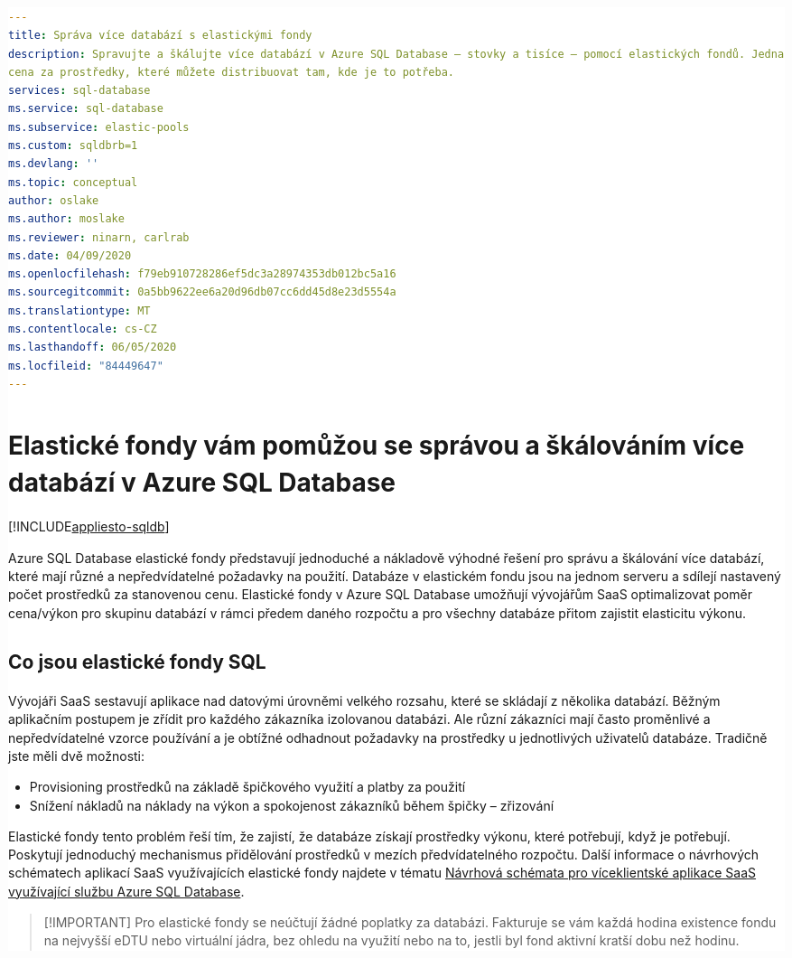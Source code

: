 ```yaml
---
title: Správa více databází s elastickými fondy
description: Spravujte a škálujte více databází v Azure SQL Database – stovky a tisíce – pomocí elastických fondů. Jedna cena za prostředky, které můžete distribuovat tam, kde je to potřeba.
services: sql-database
ms.service: sql-database
ms.subservice: elastic-pools
ms.custom: sqldbrb=1
ms.devlang: ''
ms.topic: conceptual
author: oslake
ms.author: moslake
ms.reviewer: ninarn, carlrab
ms.date: 04/09/2020
ms.openlocfilehash: f79eb910728286ef5dc3a28974353db012bc5a16
ms.sourcegitcommit: 0a5bb9622ee6a20d96db07cc6dd45d8e23d5554a
ms.translationtype: MT
ms.contentlocale: cs-CZ
ms.lasthandoff: 06/05/2020
ms.locfileid: "84449647"
---
```

# <a name="elastic-pools-help-you-manage-and-scale-multiple-databases-in-azure-sql-database"></a>Elastické fondy vám pomůžou se správou a škálováním více databází v Azure SQL Database
[!INCLUDE[appliesto-sqldb](../includes/appliesto-sqldb.md)]

Azure SQL Database elastické fondy představují jednoduché a nákladově výhodné řešení pro správu a škálování více databází, které mají různé a nepředvídatelné požadavky na použití. Databáze v elastickém fondu jsou na jednom serveru a sdílejí nastavený počet prostředků za stanovenou cenu. Elastické fondy v Azure SQL Database umožňují vývojářům SaaS optimalizovat poměr cena/výkon pro skupinu databází v rámci předem daného rozpočtu a pro všechny databáze přitom zajistit elasticitu výkonu.

## <a name="what-are-sql-elastic-pools"></a>Co jsou elastické fondy SQL

Vývojáři SaaS sestavují aplikace nad datovými úrovněmi velkého rozsahu, které se skládají z několika databází. Běžným aplikačním postupem je zřídit pro každého zákazníka izolovanou databázi. Ale různí zákazníci mají často proměnlivé a nepředvídatelné vzorce používání a je obtížné odhadnout požadavky na prostředky u jednotlivých uživatelů databáze. Tradičně jste měli dvě možnosti:

- Provisioning prostředků na základě špičkového využití a platby za použití
- Snížení nákladů na náklady na výkon a spokojenost zákazníků během špičky – zřizování

Elastické fondy tento problém řeší tím, že zajistí, že databáze získají prostředky výkonu, které potřebují, když je potřebují. Poskytují jednoduchý mechanismus přidělování prostředků v mezích předvídatelného rozpočtu. Další informace o návrhových schématech aplikací SaaS využívajících elastické fondy najdete v tématu [Návrhová schémata pro víceklientské aplikace SaaS využívající službu Azure SQL Database](saas-tenancy-app-design-patterns.md).
>
> [!IMPORTANT]
> Pro elastické fondy se neúčtují žádné poplatky za databázi. Fakturuje se vám každá hodina existence fondu na nejvyšší eDTU nebo virtuální jádra, bez ohledu na využití nebo na to, jestli byl fond aktivní kratší dobu než hodinu.
